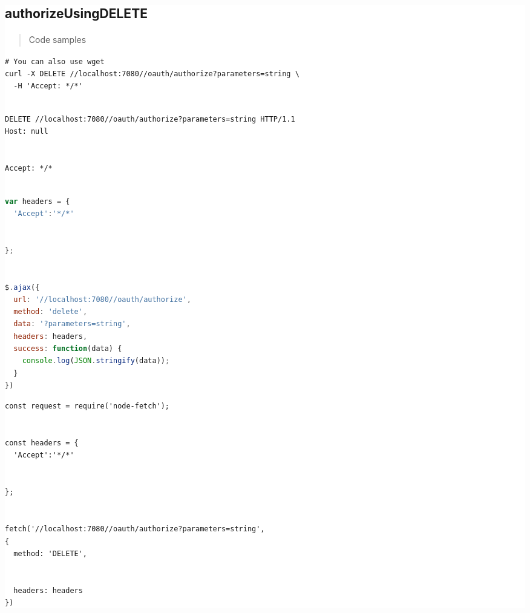 
## authorizeUsingDELETE


<a id="opIdauthorizeUsingDELETE"></a>


> Code samples


```shell
# You can also use wget
curl -X DELETE //localhost:7080//oauth/authorize?parameters=string \
  -H 'Accept: */*'


```


```http
DELETE //localhost:7080//oauth/authorize?parameters=string HTTP/1.1
Host: null


Accept: */*


```


```javascript
var headers = {
  'Accept':'*/*'


};


$.ajax({
  url: '//localhost:7080//oauth/authorize',
  method: 'delete',
  data: '?parameters=string',
  headers: headers,
  success: function(data) {
    console.log(JSON.stringify(data));
  }
})


```


```javascript--nodejs
const request = require('node-fetch');


const headers = {
  'Accept':'*/*'


};


fetch('//localhost:7080//oauth/authorize?parameters=string',
{
  method: 'DELETE',


  headers: headers
})
```